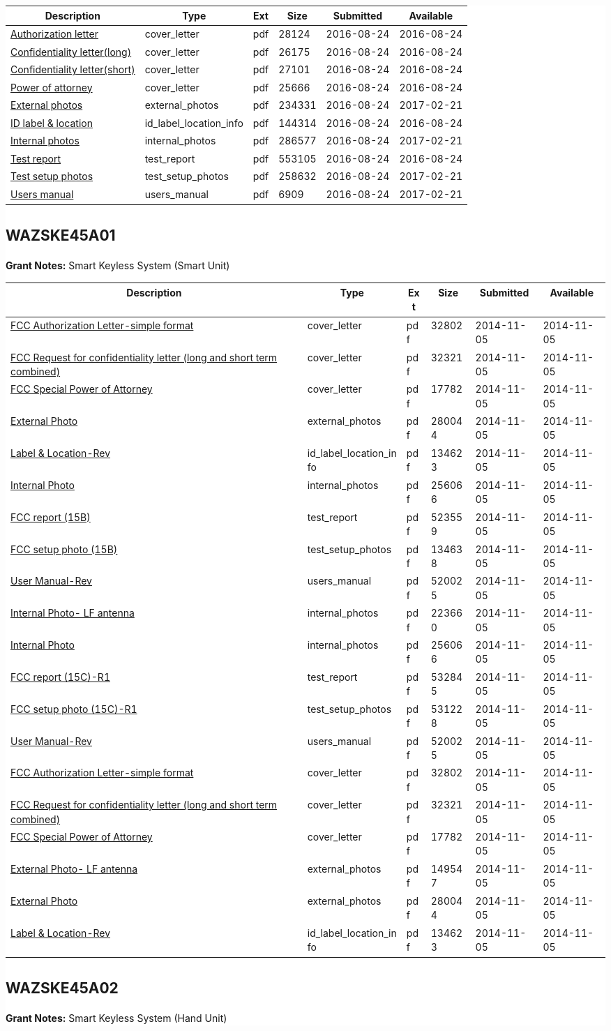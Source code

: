 | Description | Type | Ext | Size | Submitted | Available |
| ----------- | ---- | --- | ---- | --------- | --------- |
| [Authorization letter](WAZSKEA7D02/f05252650bfe32fac8841ceae36f4388/3110603.pdf) | cover_letter | pdf | 28124 | 2016-08-24 | 2016-08-24 |
| [Confidentiality letter(long)](WAZSKEA7D02/f05252650bfe32fac8841ceae36f4388/3110604.pdf) | cover_letter | pdf | 26175 | 2016-08-24 | 2016-08-24 |
| [Confidentiality letter(short)](WAZSKEA7D02/f05252650bfe32fac8841ceae36f4388/3110605.pdf) | cover_letter | pdf | 27101 | 2016-08-24 | 2016-08-24 |
| [Power of attorney](WAZSKEA7D02/f05252650bfe32fac8841ceae36f4388/3107993.pdf) | cover_letter | pdf | 25666 | 2016-08-24 | 2016-08-24 |
| [External photos](WAZSKEA7D02/f05252650bfe32fac8841ceae36f4388/3110629.pdf) | external_photos | pdf | 234331 | 2016-08-24 | 2017-02-21 |
| [ID label & location](WAZSKEA7D02/f05252650bfe32fac8841ceae36f4388/3110608.pdf) | id_label_location_info | pdf | 144314 | 2016-08-24 | 2016-08-24 |
| [Internal photos](WAZSKEA7D02/f05252650bfe32fac8841ceae36f4388/3110630.pdf) | internal_photos | pdf | 286577 | 2016-08-24 | 2017-02-21 |
| [Test report](WAZSKEA7D02/f05252650bfe32fac8841ceae36f4388/3110607.pdf) | test_report | pdf | 553105 | 2016-08-24 | 2016-08-24 |
| [Test setup photos](WAZSKEA7D02/f05252650bfe32fac8841ceae36f4388/3110628.pdf) | test_setup_photos | pdf | 258632 | 2016-08-24 | 2017-02-21 |
| [Users manual](WAZSKEA7D02/f05252650bfe32fac8841ceae36f4388/3110631.pdf) | users_manual | pdf | 6909 | 2016-08-24 | 2017-02-21 |
## WAZSKE45A01
**Grant Notes:** Smart Keyless System (Smart Unit)

| Description | Type | Ext | Size | Submitted | Available |
| ----------- | ---- | --- | ---- | --------- | --------- |
| [FCC Authorization Letter-simple format](WAZSKE45A01/37209f0edbd69c51e283ef6af90864a4/2435985.pdf) | cover_letter | pdf | 32802 | 2014-11-05 | 2014-11-05 |
| [FCC Request for confidentiality letter (long and short term combined)](WAZSKE45A01/37209f0edbd69c51e283ef6af90864a4/2435986.pdf) | cover_letter | pdf | 32321 | 2014-11-05 | 2014-11-05 |
| [FCC Special Power of Attorney](WAZSKE45A01/37209f0edbd69c51e283ef6af90864a4/2435974.pdf) | cover_letter | pdf | 17782 | 2014-11-05 | 2014-11-05 |
| [External Photo](WAZSKE45A01/37209f0edbd69c51e283ef6af90864a4/2435990.pdf) | external_photos | pdf | 280044 | 2014-11-05 | 2014-11-05 |
| [Label & Location-Rev](WAZSKE45A01/37209f0edbd69c51e283ef6af90864a4/2435993.pdf) | id_label_location_info | pdf | 134623 | 2014-11-05 | 2014-11-05 |
| [Internal Photo](WAZSKE45A01/37209f0edbd69c51e283ef6af90864a4/2435991.pdf) | internal_photos | pdf | 256066 | 2014-11-05 | 2014-11-05 |
| [FCC report (15B)](WAZSKE45A01/37209f0edbd69c51e283ef6af90864a4/2435988.pdf) | test_report | pdf | 523559 | 2014-11-05 | 2014-11-05 |
| [FCC setup photo (15B)](WAZSKE45A01/37209f0edbd69c51e283ef6af90864a4/2435989.pdf) | test_setup_photos | pdf | 134638 | 2014-11-05 | 2014-11-05 |
| [User Manual-Rev](WAZSKE45A01/37209f0edbd69c51e283ef6af90864a4/2435979.pdf) | users_manual | pdf | 520025 | 2014-11-05 | 2014-11-05 |
| [Internal Photo- LF antenna](WAZSKE45A01/b734d43aeee1fdd5a3cd386a8ccf8e3e/2436029.pdf) | internal_photos | pdf | 223660 | 2014-11-05 | 2014-11-05 |
| [Internal Photo](WAZSKE45A01/b734d43aeee1fdd5a3cd386a8ccf8e3e/2435991.pdf) | internal_photos | pdf | 256066 | 2014-11-05 | 2014-11-05 |
| [FCC report (15C)-R1](WAZSKE45A01/b734d43aeee1fdd5a3cd386a8ccf8e3e/2436025.pdf) | test_report | pdf | 532845 | 2014-11-05 | 2014-11-05 |
| [FCC setup photo (15C)-R1](WAZSKE45A01/b734d43aeee1fdd5a3cd386a8ccf8e3e/2436026.pdf) | test_setup_photos | pdf | 531228 | 2014-11-05 | 2014-11-05 |
| [User Manual-Rev](WAZSKE45A01/b734d43aeee1fdd5a3cd386a8ccf8e3e/2435979.pdf) | users_manual | pdf | 520025 | 2014-11-05 | 2014-11-05 |
| [FCC Authorization Letter-simple format](WAZSKE45A01/b734d43aeee1fdd5a3cd386a8ccf8e3e/2435985.pdf) | cover_letter | pdf | 32802 | 2014-11-05 | 2014-11-05 |
| [FCC Request for confidentiality letter (long and short term combined)](WAZSKE45A01/b734d43aeee1fdd5a3cd386a8ccf8e3e/2435986.pdf) | cover_letter | pdf | 32321 | 2014-11-05 | 2014-11-05 |
| [FCC Special Power of Attorney](WAZSKE45A01/b734d43aeee1fdd5a3cd386a8ccf8e3e/2435974.pdf) | cover_letter | pdf | 17782 | 2014-11-05 | 2014-11-05 |
| [External Photo- LF antenna](WAZSKE45A01/b734d43aeee1fdd5a3cd386a8ccf8e3e/2436027.pdf) | external_photos | pdf | 149547 | 2014-11-05 | 2014-11-05 |
| [External Photo](WAZSKE45A01/b734d43aeee1fdd5a3cd386a8ccf8e3e/2435990.pdf) | external_photos | pdf | 280044 | 2014-11-05 | 2014-11-05 |
| [Label & Location-Rev](WAZSKE45A01/b734d43aeee1fdd5a3cd386a8ccf8e3e/2435993.pdf) | id_label_location_info | pdf | 134623 | 2014-11-05 | 2014-11-05 |
## WAZSKE45A02
**Grant Notes:** Smart Keyless System (Hand Unit)

